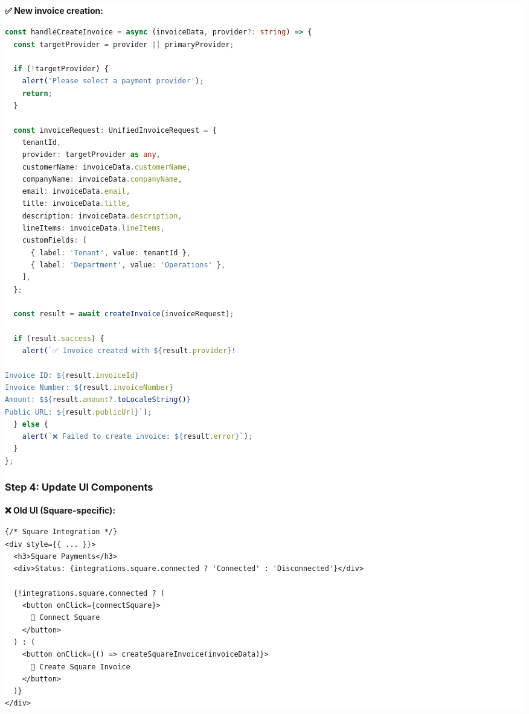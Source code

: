 **✅ New invoice creation:**
```typescript
const handleCreateInvoice = async (invoiceData, provider?: string) => {
  const targetProvider = provider || primaryProvider;
  
  if (!targetProvider) {
    alert('Please select a payment provider');
    return;
  }

  const invoiceRequest: UnifiedInvoiceRequest = {
    tenantId,
    provider: targetProvider as any,
    customerName: invoiceData.customerName,
    companyName: invoiceData.companyName,
    email: invoiceData.email,
    title: invoiceData.title,
    description: invoiceData.description,
    lineItems: invoiceData.lineItems,
    customFields: [
      { label: 'Tenant', value: tenantId },
      { label: 'Department', value: 'Operations' },
    ],
  };

  const result = await createInvoice(invoiceRequest);
  
  if (result.success) {
    alert(`✅ Invoice created with ${result.provider}!
    
Invoice ID: ${result.invoiceId}
Invoice Number: ${result.invoiceNumber}
Amount: $${result.amount?.toLocaleString()}
Public URL: ${result.publicUrl}`);
  } else {
    alert(`❌ Failed to create invoice: ${result.error}`);
  }
};
```

### **Step 4: Update UI Components**

**❌ Old UI (Square-specific):**
```tsx
{/* Square Integration */}
<div style={{ ... }}>
  <h3>Square Payments</h3>
  <div>Status: {integrations.square.connected ? 'Connected' : 'Disconnected'}</div>
  
  {!integrations.square.connected ? (
    <button onClick={connectSquare}>
      🔗 Connect Square
    </button>
  ) : (
    <button onClick={() => createSquareInvoice(invoiceData)}>
      🧾 Create Square Invoice
    </button>
  )}
</div>
```
